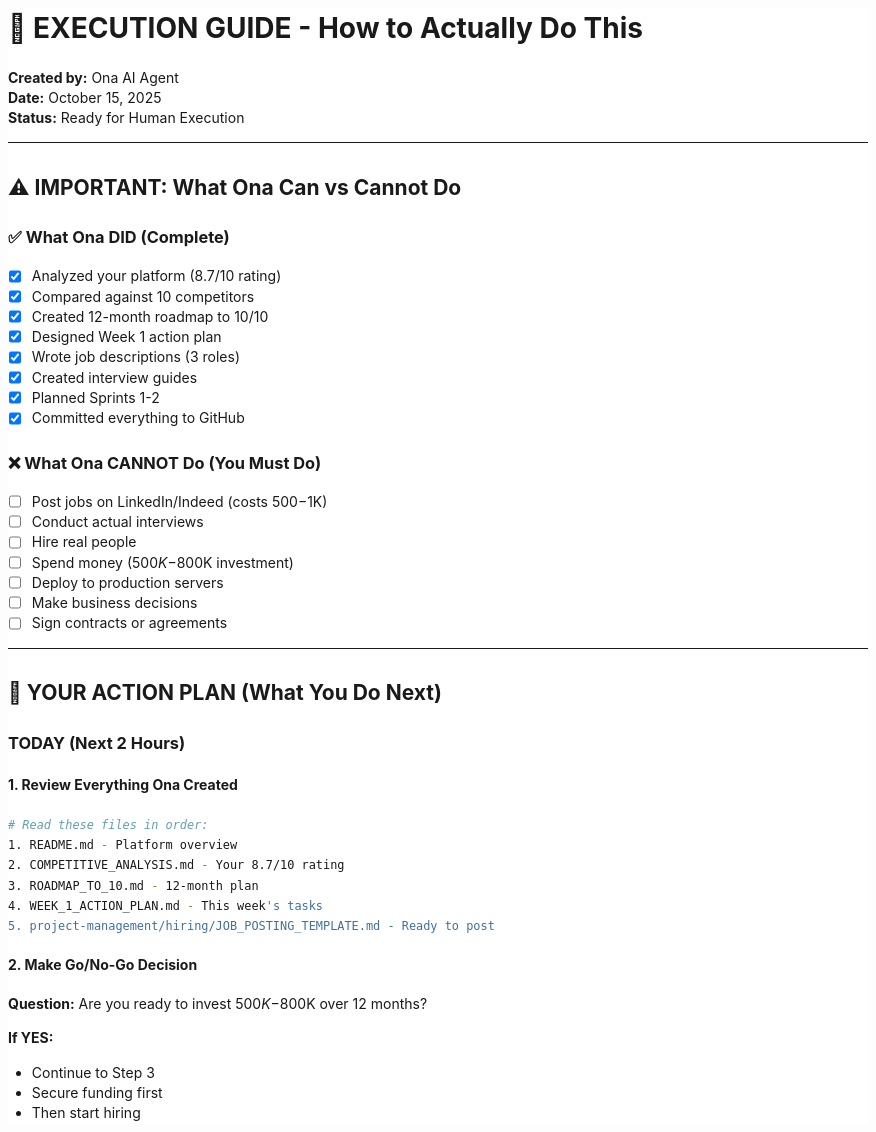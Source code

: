# 🚀 EXECUTION GUIDE - How to Actually Do This

**Created by:** Ona AI Agent  
**Date:** October 15, 2025  
**Status:** Ready for Human Execution

---

## ⚠️ IMPORTANT: What Ona Can vs Cannot Do

### ✅ What Ona DID (Complete)
- [x] Analyzed your platform (8.7/10 rating)
- [x] Compared against 10 competitors
- [x] Created 12-month roadmap to 10/10
- [x] Designed Week 1 action plan
- [x] Wrote job descriptions (3 roles)
- [x] Created interview guides
- [x] Planned Sprints 1-2
- [x] Committed everything to GitHub

### ❌ What Ona CANNOT Do (You Must Do)
- [ ] Post jobs on LinkedIn/Indeed (costs $500-$1K)
- [ ] Conduct actual interviews
- [ ] Hire real people
- [ ] Spend money ($500K-$800K investment)
- [ ] Deploy to production servers
- [ ] Make business decisions
- [ ] Sign contracts or agreements

---

## 🎯 YOUR ACTION PLAN (What You Do Next)

### TODAY (Next 2 Hours)

#### 1. Review Everything Ona Created
```bash
# Read these files in order:
1. README.md - Platform overview
2. COMPETITIVE_ANALYSIS.md - Your 8.7/10 rating
3. ROADMAP_TO_10.md - 12-month plan
4. WEEK_1_ACTION_PLAN.md - This week's tasks
5. project-management/hiring/JOB_POSTING_TEMPLATE.md - Ready to post
```

#### 2. Make Go/No-Go Decision
**Question:** Are you ready to invest $500K-$800K over 12 months?

**If YES:**
- Continue to Step 3
- Secure funding first
- Then start hiring
